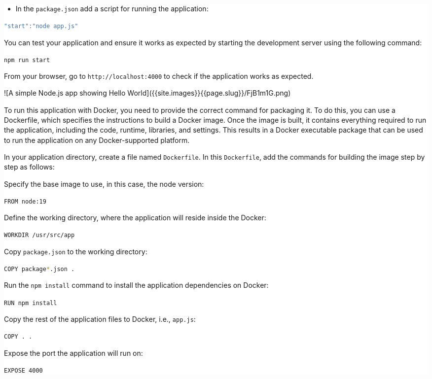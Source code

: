 - In the `package.json` add a script for running the application:

~~~{.js caption="package.json"}
"start":"node app.js"
~~~

You can test your application and ensure it works as expected by starting the development server using the following command:

~~~{.js caption="app.js"}
npm run start
~~~

From your browser, go to `http://localhost:4000` to check if the application works as expected.

<div class="wide">
![A simple Node.js app showing Hello World]({{site.images}}{{page.slug}}/FjB1m1G.png)
</div>

To run this application with Docker, you need to provide the correct command for packaging it. To do this, you can use a Dockerfile, which specifies the instructions to build a Docker image. Once the image is built, it contains everything required to run the application, including the code, runtime, libraries, and settings. This results in a Docker executable package that can be used to run the application on any Docker-supported platform.

In your application directory, create a file named `Dockerfile`. In this `Dockerfile`, add the commands for building the image step by step as follows:

Specify the base image to use, in this case, the node version:

~~~{.dockerfile caption="Dockerfile"}
FROM node:19
~~~

Define the working directory, where the application will reside inside the Docker:

~~~{.bash caption=">_"}
WORKDIR /usr/src/app
~~~

Copy `package.json` to the working directory:

~~~{.bash caption=">_"}
COPY package*.json .
~~~

Run the `npm install` command to install the application dependencies on Docker:

~~~{.bash caption=">_"}
RUN npm install
~~~

Copy the rest of the application files to Docker, i.e., `app.js`:

~~~{.bash caption=">_"}
COPY . .
~~~

Expose the port the application will run on:

~~~{.bash caption=">_"}
EXPOSE 4000
~~~
